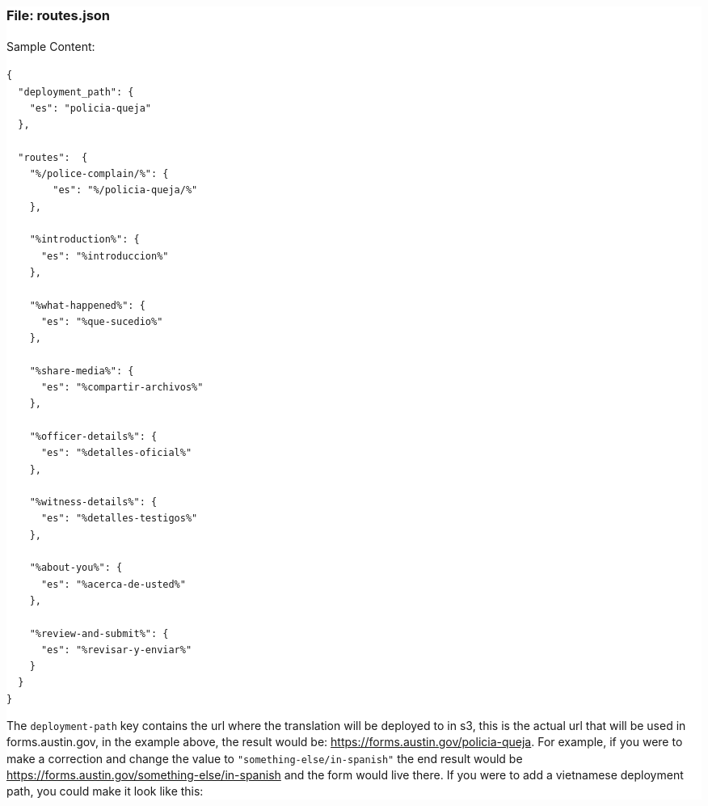 

### File: routes.json

Sample Content:

```
{
  "deployment_path": {
    "es": "policia-queja"
  },

  "routes":  {
    "%/police-complain/%": {
        "es": "%/policia-queja/%"
    },

    "%introduction%": {
      "es": "%introduccion%"
    },

    "%what-happened%": {
      "es": "%que-sucedio%"
    },

    "%share-media%": {
      "es": "%compartir-archivos%"
    },

    "%officer-details%": {
      "es": "%detalles-oficial%"
    },

    "%witness-details%": {
      "es": "%detalles-testigos%"
    },

    "%about-you%": {
      "es": "%acerca-de-usted%"
    },

    "%review-and-submit%": {
      "es": "%revisar-y-enviar%"
    }
  }
}
```

The `deployment-path` key contains the url where the translation will be deployed to in s3, this is the actual url that will be used in forms.austin.gov, in the example above, the result would be: https://forms.austin.gov/policia-queja. For example, if you were to make a correction and change the value to `"something-else/in-spanish"` the end result would be https://forms.austin.gov/something-else/in-spanish and the form would live there. If you were to add a vietnamese deployment path, you could make it look like this:
